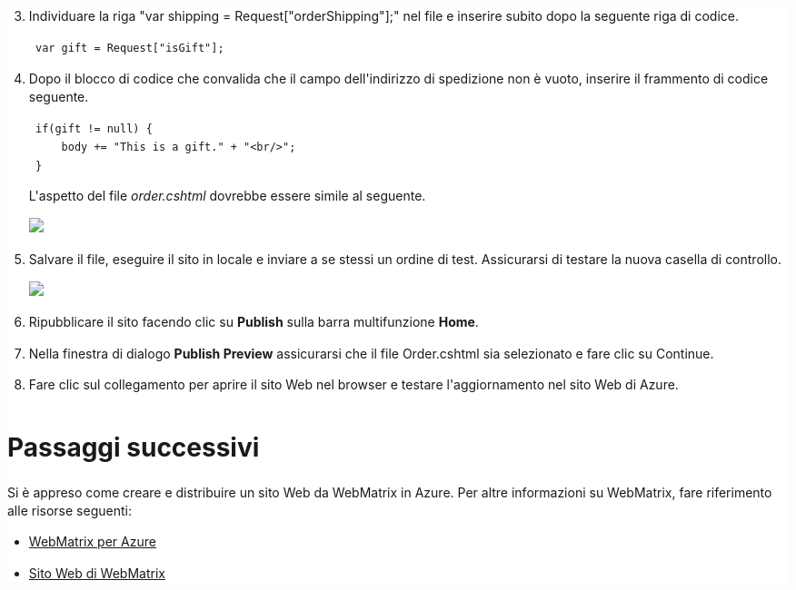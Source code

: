 3. Individuare la riga "var shipping = Request["orderShipping"];"  nel file e inserire subito dopo la seguente riga di codice.

		var gift = Request["isGift"];

4. Dopo il blocco di codice che convalida che il campo dell'indirizzo di spedizione non è vuoto, inserire il frammento di codice seguente.

		if(gift != null) {
			body += "This is a gift." + "<br/>";
		}

	L'aspetto del file  *order.cshtml* dovrebbe essere simile al seguente.

	![][modify6]

5. Salvare il file, eseguire il sito in locale e inviare a se stessi un ordine di test. Assicurarsi di testare la nuova casella di controllo.

	![][modify7]

6. Ripubblicare il sito facendo clic su **Publish** sulla barra multifunzione **Home**.

7. Nella finestra di dialogo **Publish Preview** assicurarsi che il file Order.cshtml sia selezionato e fare clic su Continue.

8. Fare clic sul collegamento per aprire il sito Web nel browser e testare l'aggiornamento nel sito Web di Azure.

# Passaggi successivi

Si è appreso come creare e distribuire un sito Web da WebMatrix in Azure. Per altre informazioni su WebMatrix, fare riferimento alle risorse seguenti:

* [WebMatrix per Azure](http://go.microsoft.com/fwlink/?LinkID=253622&clcid=0x409)

* [Sito Web di WebMatrix](http://www.microsoft.com/click/services/Redirect2.ashx?CR_CC=200106398)





[howtowebmatrixide]: ./media/web-sites-dotnet-using-webmatrix/howtowebmatrixide2.png
[howtopublishpreview]: ./media/web-sites-dotnet-using-webmatrix/howtopublishpreview.png
[addsendgrid]: ./media/web-sites-dotnet-using-webmatrix/addsendgridpackage.png
[installsendgrid]: ./media/web-sites-dotnet-using-webmatrix/installsendgrid.png
[binsendgrid]: ./media/web-sites-dotnet-using-webmatrix/sendgridbin.png

[publishcomplete]: ./media/web-sites-dotnet-using-webmatrix/howtopublished2.png
[bakerysample]: ./media/web-sites-dotnet-using-webmatrix/howtobakerysamplesite.png
[addaccount]: ./media/web-sites-dotnet-using-webmatrix/webmatrix-add-account.png
[signin]: ./media/web-sites-dotnet-using-webmatrix/webmatrix-sign-in.png
[sitefromtemplate]: ./media/web-sites-dotnet-using-webmatrix/webmatrix-site-from-template.png
[sitefromtemplatedetails]: ./media/web-sites-dotnet-using-webmatrix/webmatrix-site-from-template-details.png
[sitefromtemplateazure]: ./media/web-sites-dotnet-using-webmatrix/webmatrix-site-from-template-azure.png

[modify1]: ./media/web-sites-dotnet-using-webmatrix/website-with-webmatrix-sample-mod-1-1.png
[modify2]: ./media/web-sites-dotnet-using-webmatrix/website-with-webmatrix-sample-mod-1-2.png
[modify3]: ./media/web-sites-dotnet-using-webmatrix/website-with-webmatrix-sample-mod-1-3.png
[modify4]: ./media/web-sites-dotnet-using-webmatrix/website-with-webmatrix-sample-mod-1-4.png
[modify5]: ./media/web-sites-dotnet-using-webmatrix/website-with-webmatrix-sample-mod-1-5.png
[modify6]: ./media/web-sites-dotnet-using-webmatrix/website-with-webmatrix-sample-mod-1-6.png
[modify7]: ./media/web-sites-dotnet-using-webmatrix/website-with-webmatrix-sample-mod-1-7.png



[sendmailissues]: http://go.microsoft.com/fwlink/?LinkId=253001#email
[sendgridexample]: http://azure.microsoft.com/documentation/articles/sendgrid-dotnet-how-to-send-email/




